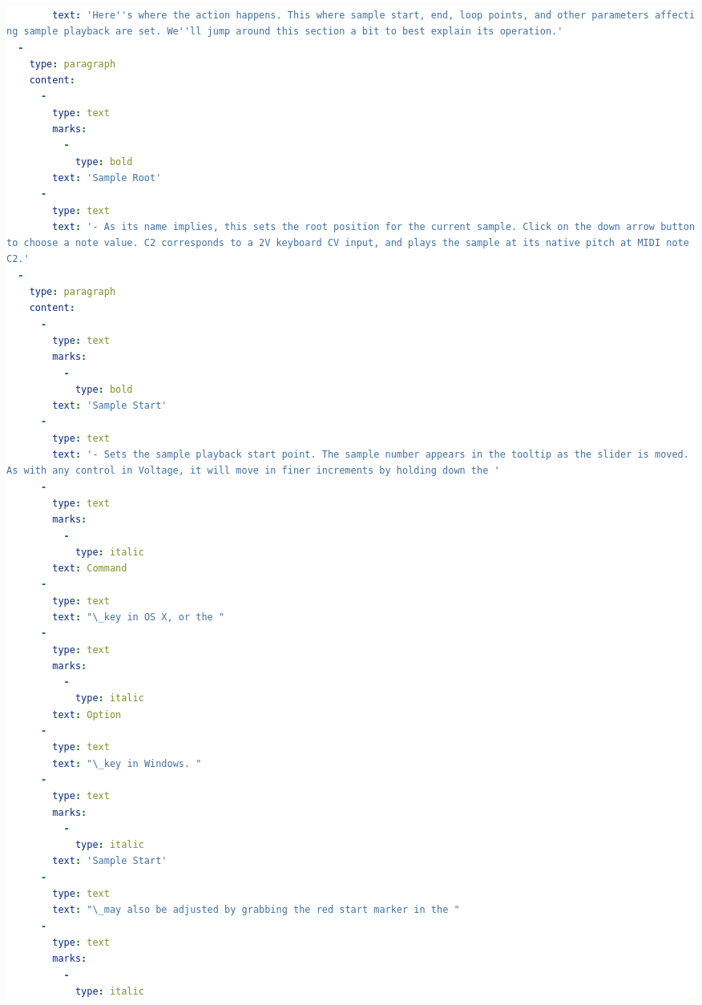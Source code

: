```yaml
        text: 'Here''s where the action happens. This where sample start, end, loop points, and other parameters affecting sample playback are set. We''ll jump around this section a bit to best explain its operation.'
  -
    type: paragraph
    content:
      -
        type: text
        marks:
          -
            type: bold
        text: 'Sample Root'
      -
        type: text
        text: '- As its name implies, this sets the root position for the current sample. Click on the down arrow button to choose a note value. C2 corresponds to a 2V keyboard CV input, and plays the sample at its native pitch at MIDI note C2.'
  -
    type: paragraph
    content:
      -
        type: text
        marks:
          -
            type: bold
        text: 'Sample Start'
      -
        type: text
        text: '- Sets the sample playback start point. The sample number appears in the tooltip as the slider is moved. As with any control in Voltage, it will move in finer increments by holding down the '
      -
        type: text
        marks:
          -
            type: italic
        text: Command
      -
        type: text
        text: "\_key in OS X, or the "
      -
        type: text
        marks:
          -
            type: italic
        text: Option
      -
        type: text
        text: "\_key in Windows. "
      -
        type: text
        marks:
          -
            type: italic
        text: 'Sample Start'
      -
        type: text
        text: "\_may also be adjusted by grabbing the red start marker in the "
      -
        type: text
        marks:
          -
            type: italic
```